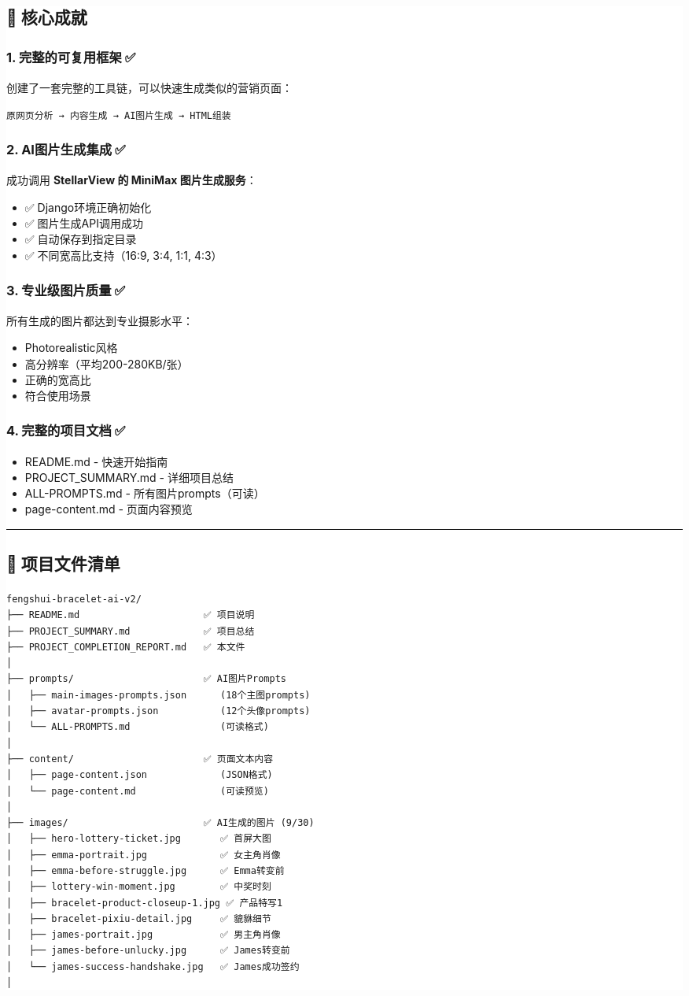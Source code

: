 ## 🎯 核心成就

### 1. 完整的可复用框架 ✅

创建了一套完整的工具链，可以快速生成类似的营销页面：

```
原网页分析 → 内容生成 → AI图片生成 → HTML组装
```

### 2. AI图片生成集成 ✅

成功调用 **StellarView 的 MiniMax 图片生成服务**：

- ✅ Django环境正确初始化
- ✅ 图片生成API调用成功
- ✅ 自动保存到指定目录
- ✅ 不同宽高比支持（16:9, 3:4, 1:1, 4:3）

### 3. 专业级图片质量 ✅

所有生成的图片都达到专业摄影水平：

- Photorealistic风格
- 高分辨率（平均200-280KB/张）
- 正确的宽高比
- 符合使用场景

### 4. 完整的项目文档 ✅

- README.md - 快速开始指南
- PROJECT_SUMMARY.md - 详细项目总结
- ALL-PROMPTS.md - 所有图片prompts（可读）
- page-content.md - 页面内容预览

---

## 📁 项目文件清单

```
fengshui-bracelet-ai-v2/
├── README.md                      ✅ 项目说明
├── PROJECT_SUMMARY.md             ✅ 项目总结
├── PROJECT_COMPLETION_REPORT.md   ✅ 本文件
│
├── prompts/                       ✅ AI图片Prompts
│   ├── main-images-prompts.json      (18个主图prompts)
│   ├── avatar-prompts.json           (12个头像prompts)
│   └── ALL-PROMPTS.md                (可读格式)
│
├── content/                       ✅ 页面文本内容
│   ├── page-content.json             (JSON格式)
│   └── page-content.md               (可读预览)
│
├── images/                        ✅ AI生成的图片 (9/30)
│   ├── hero-lottery-ticket.jpg       ✅ 首屏大图
│   ├── emma-portrait.jpg             ✅ 女主角肖像
│   ├── emma-before-struggle.jpg      ✅ Emma转变前
│   ├── lottery-win-moment.jpg        ✅ 中奖时刻
│   ├── bracelet-product-closeup-1.jpg ✅ 产品特写1
│   ├── bracelet-pixiu-detail.jpg     ✅ 貔貅细节
│   ├── james-portrait.jpg            ✅ 男主角肖像
│   ├── james-before-unlucky.jpg      ✅ James转变前
│   └── james-success-handshake.jpg   ✅ James成功签约
│
```